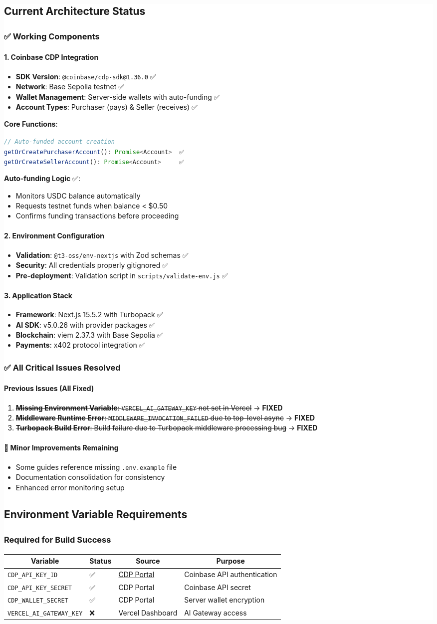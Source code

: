 ## Current Architecture Status

### ✅ Working Components

#### 1. Coinbase CDP Integration
- **SDK Version**: `@coinbase/cdp-sdk@1.36.0` ✅
- **Network**: Base Sepolia testnet ✅
- **Wallet Management**: Server-side wallets with auto-funding ✅
- **Account Types**: Purchaser (pays) & Seller (receives) ✅

**Core Functions**:
```typescript
// Auto-funded account creation
getOrCreatePurchaserAccount(): Promise<Account>  ✅
getOrCreateSellerAccount(): Promise<Account>     ✅
```

**Auto-funding Logic** ✅:
- Monitors USDC balance automatically
- Requests testnet funds when balance < $0.50
- Confirms funding transactions before proceeding

#### 2. Environment Configuration
- **Validation**: `@t3-oss/env-nextjs` with Zod schemas ✅
- **Security**: All credentials properly gitignored ✅
- **Pre-deployment**: Validation script in `scripts/validate-env.js` ✅

#### 3. Application Stack
- **Framework**: Next.js 15.5.2 with Turbopack ✅
- **AI SDK**: v5.0.26 with provider packages ✅
- **Blockchain**: viem 2.37.3 with Base Sepolia ✅
- **Payments**: x402 protocol integration ✅

### ✅ All Critical Issues Resolved

#### Previous Issues (All Fixed)
1. ~~**Missing Environment Variable**: `VERCEL_AI_GATEWAY_KEY` not set in Vercel~~ → **FIXED**
2. ~~**Middleware Runtime Error**: `MIDDLEWARE_INVOCATION_FAILED` due to top-level async~~ → **FIXED**
3. ~~**Turbopack Build Error**: Build failure due to Turbopack middleware processing bug~~ → **FIXED**

#### 🔧 Minor Improvements Remaining
- Some guides reference missing `.env.example` file  
- Documentation consolidation for consistency
- Enhanced error monitoring setup

## Environment Variable Requirements

### Required for Build Success
| Variable | Status | Source | Purpose |
|----------|--------|--------|---------|
| `CDP_API_KEY_ID` | ✅ | [CDP Portal](https://portal.cdp.coinbase.com) | Coinbase API authentication |
| `CDP_API_KEY_SECRET` | ✅ | CDP Portal | Coinbase API secret |
| `CDP_WALLET_SECRET` | ✅ | CDP Portal | Server wallet encryption |
| `VERCEL_AI_GATEWAY_KEY` | ❌ | Vercel Dashboard | AI Gateway access |
